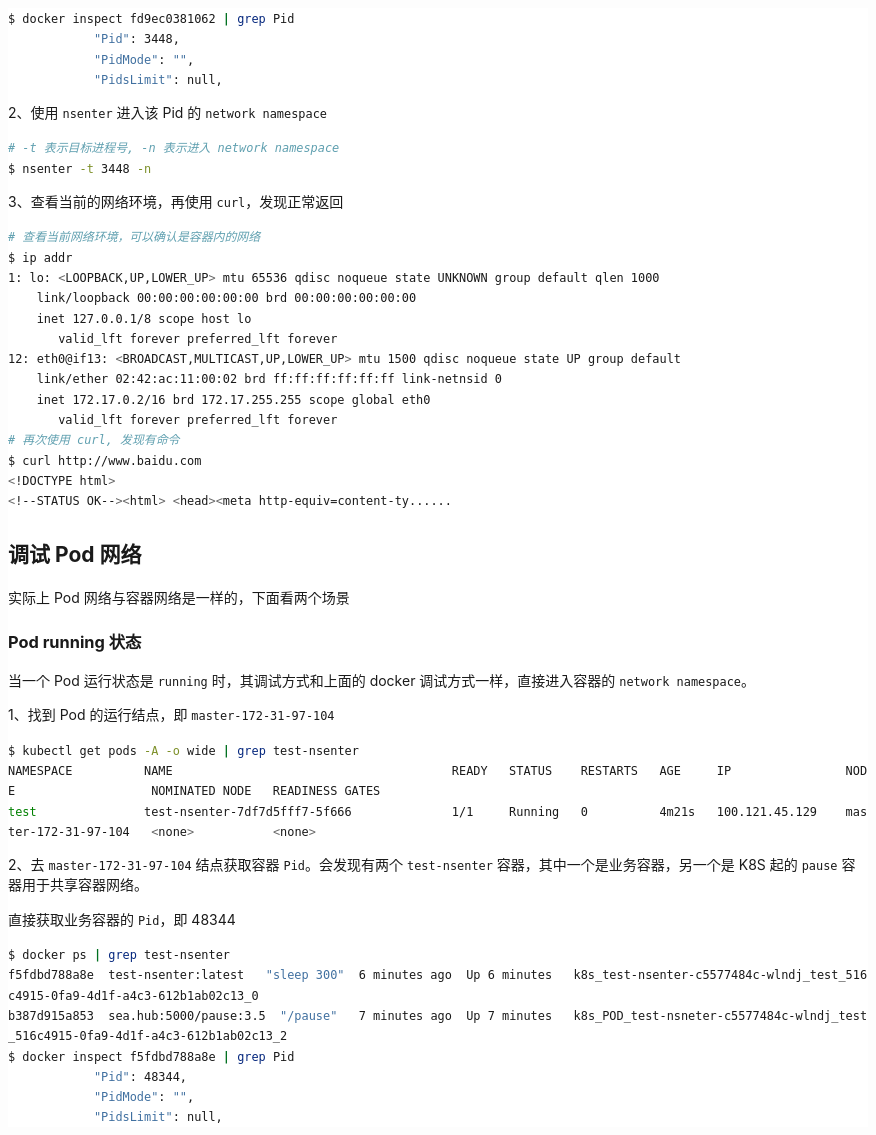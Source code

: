 ```bash
$ docker inspect fd9ec0381062 | grep Pid
            "Pid": 3448,
            "PidMode": "",
            "PidsLimit": null,
```

2、使用 `nsenter` 进入该 Pid 的 `network namespace`

```bash
# -t 表示目标进程号, -n 表示进入 network namespace
$ nsenter -t 3448 -n
```

3、查看当前的网络环境，再使用 `curl`，发现正常返回

```bash
# 查看当前网络环境，可以确认是容器内的网络
$ ip addr
1: lo: <LOOPBACK,UP,LOWER_UP> mtu 65536 qdisc noqueue state UNKNOWN group default qlen 1000
    link/loopback 00:00:00:00:00:00 brd 00:00:00:00:00:00
    inet 127.0.0.1/8 scope host lo
       valid_lft forever preferred_lft forever
12: eth0@if13: <BROADCAST,MULTICAST,UP,LOWER_UP> mtu 1500 qdisc noqueue state UP group default 
    link/ether 02:42:ac:11:00:02 brd ff:ff:ff:ff:ff:ff link-netnsid 0
    inet 172.17.0.2/16 brd 172.17.255.255 scope global eth0
       valid_lft forever preferred_lft forever
# 再次使用 curl, 发现有命令
$ curl http://www.baidu.com
<!DOCTYPE html>
<!--STATUS OK--><html> <head><meta http-equiv=content-ty......
```

## 调试 Pod 网络

实际上 Pod 网络与容器网络是一样的，下面看两个场景

### Pod running 状态

当一个 Pod 运行状态是 `running` 时，其调试方式和上面的 docker 调试方式一样，直接进入容器的 `network namespace`。

1、找到 Pod 的运行结点，即 `master-172-31-97-104`

```bash
$ kubectl get pods -A -o wide | grep test-nsenter
NAMESPACE          NAME                                       READY   STATUS    RESTARTS   AGE     IP                NODE                   NOMINATED NODE   READINESS GATES
test               test-nsenter-7df7d5fff7-5f666              1/1     Running   0          4m21s   100.121.45.129    master-172-31-97-104   <none>           <none>
```

2、去 `master-172-31-97-104` 结点获取容器 `Pid`。会发现有两个 `test-nsenter` 容器，其中一个是业务容器，另一个是 K8S 起的 `pause` 容器用于共享容器网络。

直接获取业务容器的 `Pid`，即 48344

```bash
$ docker ps | grep test-nsenter
f5fdbd788a8e  test-nsenter:latest   "sleep 300"  6 minutes ago  Up 6 minutes   k8s_test-nsenter-c5577484c-wlndj_test_516c4915-0fa9-4d1f-a4c3-612b1ab02c13_0
b387d915a853  sea.hub:5000/pause:3.5  "/pause"   7 minutes ago  Up 7 minutes   k8s_POD_test-nsneter-c5577484c-wlndj_test_516c4915-0fa9-4d1f-a4c3-612b1ab02c13_2
$ docker inspect f5fdbd788a8e | grep Pid
			"Pid": 48344,
			"PidMode": "",
			"PidsLimit": null,
```
